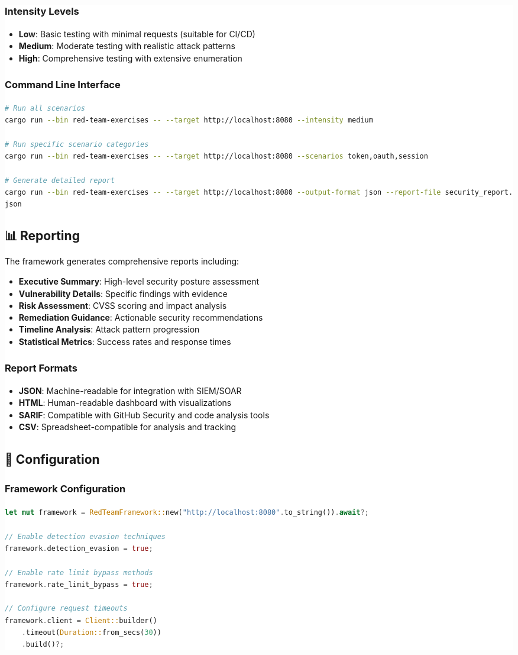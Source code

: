 ### Intensity Levels

- **Low**: Basic testing with minimal requests (suitable for CI/CD)
- **Medium**: Moderate testing with realistic attack patterns  
- **High**: Comprehensive testing with extensive enumeration

### Command Line Interface

```bash
# Run all scenarios
cargo run --bin red-team-exercises -- --target http://localhost:8080 --intensity medium

# Run specific scenario categories
cargo run --bin red-team-exercises -- --target http://localhost:8080 --scenarios token,oauth,session

# Generate detailed report
cargo run --bin red-team-exercises -- --target http://localhost:8080 --output-format json --report-file security_report.json
```

## 📊 Reporting

The framework generates comprehensive reports including:

- **Executive Summary**: High-level security posture assessment
- **Vulnerability Details**: Specific findings with evidence
- **Risk Assessment**: CVSS scoring and impact analysis  
- **Remediation Guidance**: Actionable security recommendations
- **Timeline Analysis**: Attack pattern progression
- **Statistical Metrics**: Success rates and response times

### Report Formats

- **JSON**: Machine-readable for integration with SIEM/SOAR
- **HTML**: Human-readable dashboard with visualizations
- **SARIF**: Compatible with GitHub Security and code analysis tools
- **CSV**: Spreadsheet-compatible for analysis and tracking

## 🔧 Configuration

### Framework Configuration

```rust
let mut framework = RedTeamFramework::new("http://localhost:8080".to_string()).await?;

// Enable detection evasion techniques
framework.detection_evasion = true;

// Enable rate limit bypass methods  
framework.rate_limit_bypass = true;

// Configure request timeouts
framework.client = Client::builder()
    .timeout(Duration::from_secs(30))
    .build()?;
```
